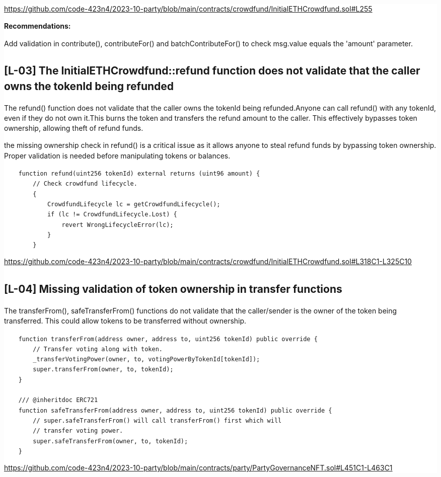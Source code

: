 https://github.com/code-423n4/2023-10-party/blob/main/contracts/crowdfund/InitialETHCrowdfund.sol#L255

**Recommendations:**

Add validation in contribute(), contributeFor() and batchContributeFor() to check msg.value equals the 'amount' parameter.

## [L-03] The InitialETHCrowdfund::refund function does not validate that the caller owns the tokenId being refunded

The refund() function does not validate that the caller owns the tokenId being refunded.Anyone can call refund() with any tokenId, even if they do not own it.This burns the token and transfers the refund amount to the caller. This effectively bypasses token ownership, allowing theft of refund funds.

the missing ownership check in refund() is a critical issue as it allows anyone to steal refund funds by bypassing token ownership. Proper validation is needed before manipulating tokens or balances.

```solidity
    function refund(uint256 tokenId) external returns (uint96 amount) {
        // Check crowdfund lifecycle.
        {
            CrowdfundLifecycle lc = getCrowdfundLifecycle();
            if (lc != CrowdfundLifecycle.Lost) {
                revert WrongLifecycleError(lc);
            }
        }
```

https://github.com/code-423n4/2023-10-party/blob/main/contracts/crowdfund/InitialETHCrowdfund.sol#L318C1-L325C10

## [L-04] Missing validation of token ownership in transfer functions

The transferFrom(), safeTransferFrom() functions do not validate that the caller/sender is the owner of the token being transferred. This could allow tokens to be transferred without ownership.

```solidity
    function transferFrom(address owner, address to, uint256 tokenId) public override {
        // Transfer voting along with token.
        _transferVotingPower(owner, to, votingPowerByTokenId[tokenId]);
        super.transferFrom(owner, to, tokenId);
    }

    /// @inheritdoc ERC721
    function safeTransferFrom(address owner, address to, uint256 tokenId) public override {
        // super.safeTransferFrom() will call transferFrom() first which will
        // transfer voting power.
        super.safeTransferFrom(owner, to, tokenId);
    }
```

https://github.com/code-423n4/2023-10-party/blob/main/contracts/party/PartyGovernanceNFT.sol#L451C1-L463C1
